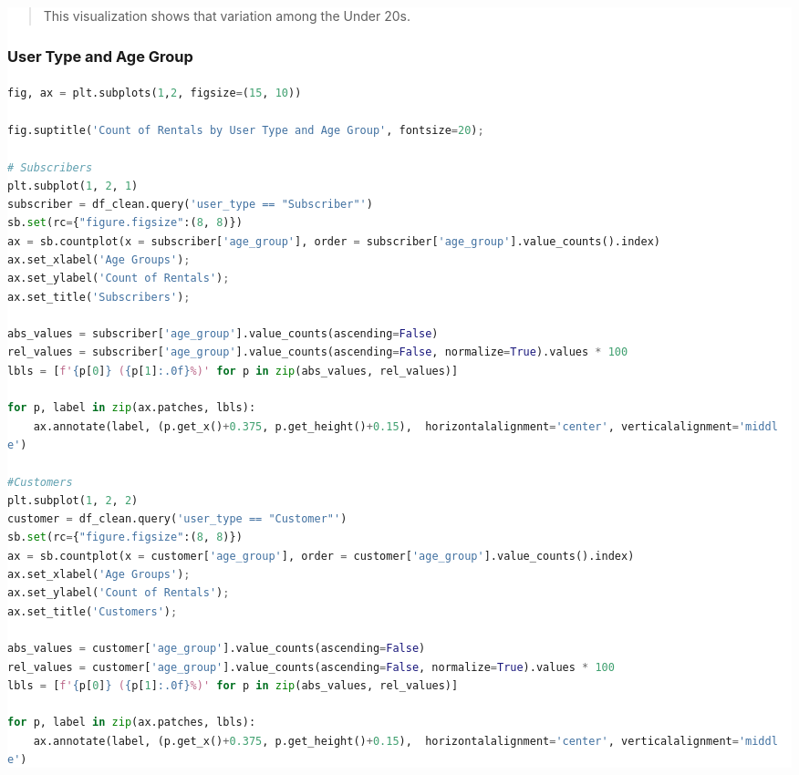 

> This visualization shows that variation among the Under 20s.

### User Type and Age Group


```python
fig, ax = plt.subplots(1,2, figsize=(15, 10))

fig.suptitle('Count of Rentals by User Type and Age Group', fontsize=20);

# Subscribers
plt.subplot(1, 2, 1)
subscriber = df_clean.query('user_type == "Subscriber"')
sb.set(rc={"figure.figsize":(8, 8)})
ax = sb.countplot(x = subscriber['age_group'], order = subscriber['age_group'].value_counts().index)
ax.set_xlabel('Age Groups');
ax.set_ylabel('Count of Rentals');
ax.set_title('Subscribers');

abs_values = subscriber['age_group'].value_counts(ascending=False)
rel_values = subscriber['age_group'].value_counts(ascending=False, normalize=True).values * 100
lbls = [f'{p[0]} ({p[1]:.0f}%)' for p in zip(abs_values, rel_values)]

for p, label in zip(ax.patches, lbls):
    ax.annotate(label, (p.get_x()+0.375, p.get_height()+0.15),  horizontalalignment='center', verticalalignment='middle')

#Customers
plt.subplot(1, 2, 2)
customer = df_clean.query('user_type == "Customer"')
sb.set(rc={"figure.figsize":(8, 8)})
ax = sb.countplot(x = customer['age_group'], order = customer['age_group'].value_counts().index)
ax.set_xlabel('Age Groups');
ax.set_ylabel('Count of Rentals');
ax.set_title('Customers');

abs_values = customer['age_group'].value_counts(ascending=False)
rel_values = customer['age_group'].value_counts(ascending=False, normalize=True).values * 100
lbls = [f'{p[0]} ({p[1]:.0f}%)' for p in zip(abs_values, rel_values)]

for p, label in zip(ax.patches, lbls):
    ax.annotate(label, (p.get_x()+0.375, p.get_height()+0.15),  horizontalalignment='center', verticalalignment='middle')
```


    